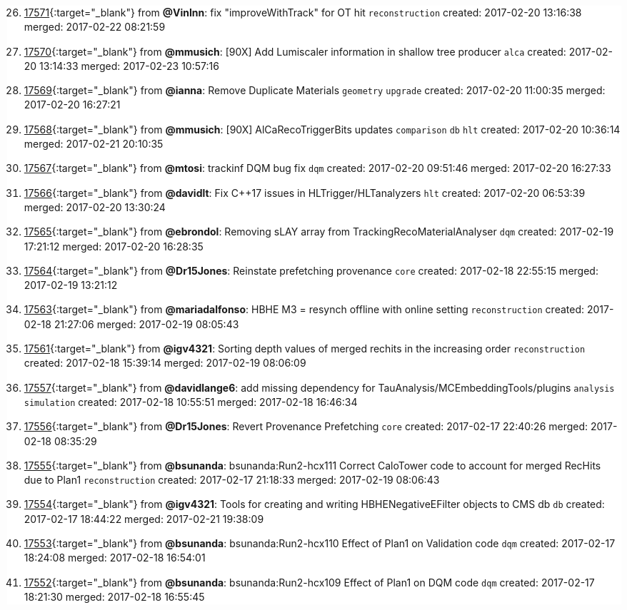 26. [17571](http://github.com/cms-sw/cmssw/pull/17571){:target="_blank"}  from **@VinInn**: fix "improveWithTrack" for OT hit `reconstruction`  created: 2017-02-20 13:16:38 merged: 2017-02-22 08:21:59

27. [17570](http://github.com/cms-sw/cmssw/pull/17570){:target="_blank"}  from **@mmusich**: [90X] Add Lumiscaler information in shallow tree producer `alca`  created: 2017-02-20 13:14:33 merged: 2017-02-23 10:57:16

28. [17569](http://github.com/cms-sw/cmssw/pull/17569){:target="_blank"}  from **@ianna**: Remove Duplicate Materials `geometry`  `upgrade`  created: 2017-02-20 11:00:35 merged: 2017-02-20 16:27:21

29. [17568](http://github.com/cms-sw/cmssw/pull/17568){:target="_blank"}  from **@mmusich**: [90X] AlCaRecoTriggerBits updates `comparison`  `db`  `hlt`  created: 2017-02-20 10:36:14 merged: 2017-02-21 20:10:35

30. [17567](http://github.com/cms-sw/cmssw/pull/17567){:target="_blank"}  from **@mtosi**: trackinf DQM bug fix `dqm`  created: 2017-02-20 09:51:46 merged: 2017-02-20 16:27:33

31. [17566](http://github.com/cms-sw/cmssw/pull/17566){:target="_blank"}  from **@davidlt**: Fix C++17 issues in HLTrigger/HLTanalyzers `hlt`  created: 2017-02-20 06:53:39 merged: 2017-02-20 13:30:24

32. [17565](http://github.com/cms-sw/cmssw/pull/17565){:target="_blank"}  from **@ebrondol**: Removing sLAY array from TrackingRecoMaterialAnalyser `dqm`  created: 2017-02-19 17:21:12 merged: 2017-02-20 16:28:35

33. [17564](http://github.com/cms-sw/cmssw/pull/17564){:target="_blank"}  from **@Dr15Jones**: Reinstate prefetching provenance `core`  created: 2017-02-18 22:55:15 merged: 2017-02-19 13:21:12

34. [17563](http://github.com/cms-sw/cmssw/pull/17563){:target="_blank"}  from **@mariadalfonso**: HBHE M3 = resynch offline with online setting `reconstruction`  created: 2017-02-18 21:27:06 merged: 2017-02-19 08:05:43

35. [17561](http://github.com/cms-sw/cmssw/pull/17561){:target="_blank"}  from **@igv4321**: Sorting depth values of merged rechits in the increasing order `reconstruction`  created: 2017-02-18 15:39:14 merged: 2017-02-19 08:06:09

36. [17557](http://github.com/cms-sw/cmssw/pull/17557){:target="_blank"}  from **@davidlange6**: add missing dependency for TauAnalysis/MCEmbeddingTools/plugins `analysis`  `simulation`  created: 2017-02-18 10:55:51 merged: 2017-02-18 16:46:34

37. [17556](http://github.com/cms-sw/cmssw/pull/17556){:target="_blank"}  from **@Dr15Jones**: Revert Provenance Prefetching `core`  created: 2017-02-17 22:40:26 merged: 2017-02-18 08:35:29

38. [17555](http://github.com/cms-sw/cmssw/pull/17555){:target="_blank"}  from **@bsunanda**: bsunanda:Run2-hcx111 Correct CaloTower code to account for merged RecHits due to Plan1 `reconstruction`  created: 2017-02-17 21:18:33 merged: 2017-02-19 08:06:43

39. [17554](http://github.com/cms-sw/cmssw/pull/17554){:target="_blank"}  from **@igv4321**: Tools for creating and writing HBHENegativeEFilter objects to CMS db `db`  created: 2017-02-17 18:44:22 merged: 2017-02-21 19:38:09

40. [17553](http://github.com/cms-sw/cmssw/pull/17553){:target="_blank"}  from **@bsunanda**: bsunanda:Run2-hcx110 Effect of Plan1 on Validation code `dqm`  created: 2017-02-17 18:24:08 merged: 2017-02-18 16:54:01

41. [17552](http://github.com/cms-sw/cmssw/pull/17552){:target="_blank"}  from **@bsunanda**: bsunanda:Run2-hcx109 Effect of Plan1 on DQM code `dqm`  created: 2017-02-17 18:21:30 merged: 2017-02-18 16:55:45

